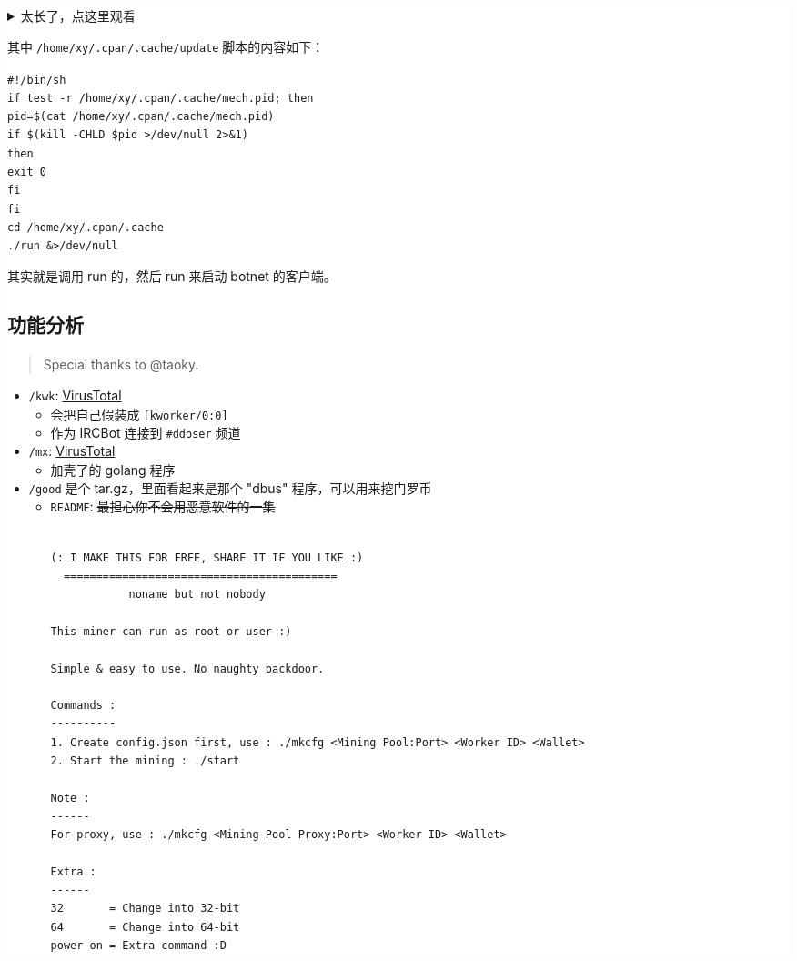 <details><summary>太长了，点这里观看</summary></details>

其中 `/home/xy/.cpan/.cache/update` 脚本的内容如下：
```
#!/bin/sh
if test -r /home/xy/.cpan/.cache/mech.pid; then
pid=$(cat /home/xy/.cpan/.cache/mech.pid)
if $(kill -CHLD $pid >/dev/null 2>&1)
then
exit 0
fi
fi
cd /home/xy/.cpan/.cache
./run &>/dev/null
```

其实就是调用 run 的，然后 run 来启动 botnet 的客户端。

## 功能分析

> Special thanks to @taoky.

- `/kwk`: [VirusTotal](https://www.virustotal.com/gui/file/6e4d58a1fe5d7add270d5819ac8e8c17a0aff8d928be185d563b569759972979)
  - 会把自己假装成 `[kworker/0:0]`
  - 作为 IRCBot 连接到 `#ddoser` 频道
- `/mx`: [VirusTotal](https://www.virustotal.com/gui/file/c21368ef860eaef0ac1c259f1fb584ab752044824021d8ca9455b41c44f2b08a)
  - 加壳了的 golang 程序
- `/good` 是个 tar.gz，里面看起来是那个 "dbus" 程序，可以用来挖门罗币
  - `README`: ~~最担心你不会用恶意软件的一集~~
    ```

    (: I MAKE THIS FOR FREE, SHARE IT IF YOU LIKE :)
      ==========================================
                noname but not nobody

    This miner can run as root or user :)

    Simple & easy to use. No naughty backdoor.

    Commands :
    ----------
    1. Create config.json first, use : ./mkcfg <Mining Pool:Port> <Worker ID> <Wallet>
    2. Start the mining : ./start

    Note :
    ------
    For proxy, use : ./mkcfg <Mining Pool Proxy:Port> <Worker ID> <Wallet>

    Extra :
    ------
    32       = Change into 32-bit
    64       = Change into 64-bit
    power-on = Extra command :D
